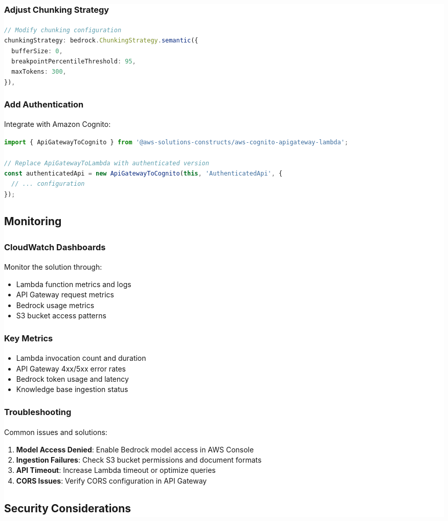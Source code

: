### Adjust Chunking Strategy

```typescript
// Modify chunking configuration
chunkingStrategy: bedrock.ChunkingStrategy.semantic({
  bufferSize: 0,
  breakpointPercentileThreshold: 95,
  maxTokens: 300,
}),
```

### Add Authentication

Integrate with Amazon Cognito:

```typescript
import { ApiGatewayToCognito } from '@aws-solutions-constructs/aws-cognito-apigateway-lambda';

// Replace ApiGatewayToLambda with authenticated version
const authenticatedApi = new ApiGatewayToCognito(this, 'AuthenticatedApi', {
  // ... configuration
});
```

## Monitoring

### CloudWatch Dashboards

Monitor the solution through:
- Lambda function metrics and logs
- API Gateway request metrics
- Bedrock usage metrics
- S3 bucket access patterns

### Key Metrics

- Lambda invocation count and duration
- API Gateway 4xx/5xx error rates
- Bedrock token usage and latency
- Knowledge base ingestion status

### Troubleshooting

Common issues and solutions:

1. **Model Access Denied**: Enable Bedrock model access in AWS Console
2. **Ingestion Failures**: Check S3 bucket permissions and document formats
3. **API Timeout**: Increase Lambda timeout or optimize queries
4. **CORS Issues**: Verify CORS configuration in API Gateway

## Security Considerations
